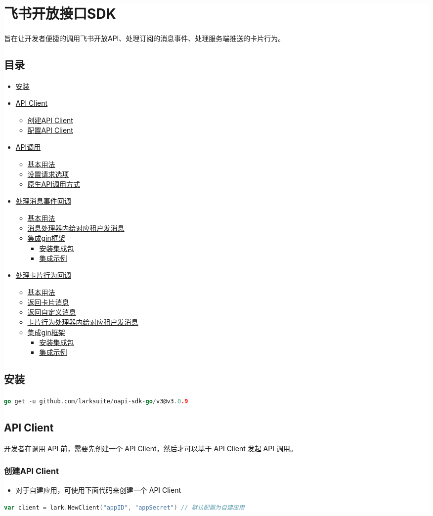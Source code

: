 # 飞书开放接口SDK

旨在让开发者便捷的调用飞书开放API、处理订阅的消息事件、处理服务端推送的卡片行为。

## 目录




- [安装](#安装)
- [API Client](#api-client)
    - [创建API Client](#创建api-client)
    - [配置API Client](#配置api-client)

- [API调用](#api调用)
    - [基本用法](#基本用法)
    - [设置请求选项](#设置请求选项)
    - [原生API调用方式](#原生api调用方式)

- [处理消息事件回调](#处理消息事件回调)
    - [基本用法](#基本用法-1)
    - [消息处理器内给对应租户发消息](#消息处理器内给对应租户发消息)
    - [集成gin框架](#集成gin框架)
        - [安装集成包](#安装集成包)
        - [集成示例](#集成示例)

- [处理卡片行为回调](#处理卡片行为回调)
    - [基本用法](#基本用法-2)
    - [返回卡片消息](#返回卡片消息)
    - [返回自定义消息](#返回自定义消息)
    - [卡片行为处理器内给对应租户发消息](#卡片行为处理器内给对应租户发消息)
    - [集成gin框架](#集成gin框架)
        - [安装集成包](#安装集成包)
        - [集成示例](#集成示例)



## 安装

```go
go get -u github.com/larksuite/oapi-sdk-go/v3@v3.0.9
```

## API Client

开发者在调用 API 前，需要先创建一个 API Client，然后才可以基于 API Client 发起 API 调用。

### 创建API Client

- 对于自建应用，可使用下面代码来创建一个 API Client

```go
var client = lark.NewClient("appID", "appSecret") // 默认配置为自建应用
```
